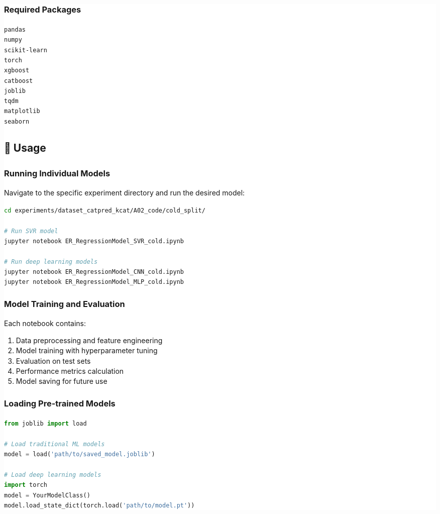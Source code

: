 ### Required Packages
```
pandas
numpy
scikit-learn
torch
xgboost
catboost
joblib
tqdm
matplotlib
seaborn
```

## 🚀 Usage

### Running Individual Models

Navigate to the specific experiment directory and run the desired model:

```bash
cd experiments/dataset_catpred_kcat/A02_code/cold_split/

# Run SVR model
jupyter notebook ER_RegressionModel_SVR_cold.ipynb

# Run deep learning models
jupyter notebook ER_RegressionModel_CNN_cold.ipynb
jupyter notebook ER_RegressionModel_MLP_cold.ipynb
```

### Model Training and Evaluation

Each notebook contains:
1. Data preprocessing and feature engineering
2. Model training with hyperparameter tuning
3. Evaluation on test sets
4. Performance metrics calculation
5. Model saving for future use

### Loading Pre-trained Models

```python
from joblib import load

# Load traditional ML models
model = load('path/to/saved_model.joblib')

# Load deep learning models
import torch
model = YourModelClass()
model.load_state_dict(torch.load('path/to/model.pt'))
```
